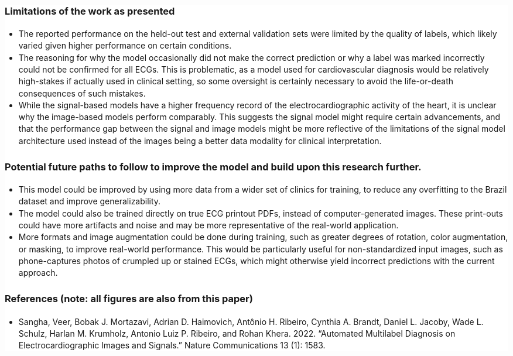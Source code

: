 ### Limitations of the work as presented
* The reported performance on the held-out test and external validation sets were limited by the quality of labels, which likely varied given higher performance on certain conditions.
* The reasoning for why the model occasionally did not make the correct prediction or why a label was marked incorrectly could not be confirmed for all ECGs. This is problematic, as a model used for cardiovascular diagnosis would be relatively high-stakes if actually used in clinical setting, so some oversight is certainly necessary to avoid the life-or-death consequences of such mistakes.
* While the signal-based models have a higher frequency record of the electrocardiographic activity of the heart, it is unclear why the image-based models perform comparably. This suggests the signal model might require certain advancements, and that the performance gap between the signal and image models might be more reflective of the limitations of the signal model architecture used instead of the images being a better data modality for clinical interpretation.

### Potential future paths to follow to improve the model and build upon this research further.
* This model could be improved by using more data from a wider set of clinics for training, to reduce any overfitting to the Brazil dataset and improve generalizability.
* The model could also be trained directly on true ECG printout PDFs, instead of computer-generated images. These print-outs could have more artifacts and noise and may be more representative of the real-world application.
* More formats and image augmentation could be done during training, such as greater degrees of rotation, color augmentation, or masking, to improve real-world performance. This would be particularly useful for non-standardized input images, such as phone-captures photos of crumpled up or stained ECGs, which might otherwise yield incorrect predictions with the current approach.

### References (note: all figures are also from this paper)
* Sangha, Veer, Bobak J. Mortazavi, Adrian D. Haimovich, Antônio H. Ribeiro, Cynthia A. Brandt, Daniel L. Jacoby, 	Wade L. Schulz, Harlan M. Krumholz, Antonio Luiz P. Ribeiro, and Rohan Khera. 2022. “Automated 	Multilabel Diagnosis on Electrocardiographic Images and Signals.” Nature Communications 13 (1): 	1583.
